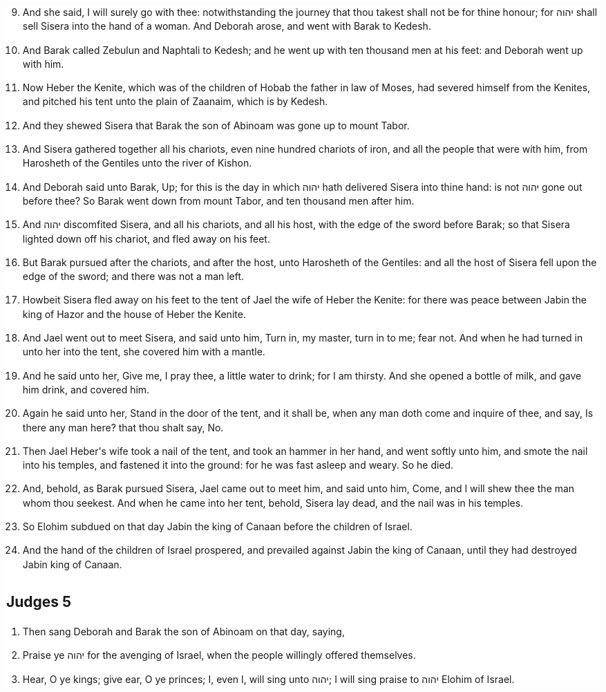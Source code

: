 9. And she said, I will surely go with thee: notwithstanding the journey that thou takest shall not be for thine honour; for יהוה shall sell Sisera into the hand of a woman. And Deborah arose, and went with Barak to Kedesh.

10. And Barak called Zebulun and Naphtali to Kedesh; and he went up with ten thousand men at his feet: and Deborah went up with him.

11. Now Heber the Kenite, which was of the children of Hobab the father in law of Moses, had severed himself from the Kenites, and pitched his tent unto the plain of Zaanaim, which is by Kedesh.

12. And they shewed Sisera that Barak the son of Abinoam was gone up to mount Tabor.

13. And Sisera gathered together all his chariots, even nine hundred chariots of iron, and all the people that were with him, from Harosheth of the Gentiles unto the river of Kishon.

14. And Deborah said unto Barak, Up; for this is the day in which יהוה hath delivered Sisera into thine hand: is not יהוה gone out before thee? So Barak went down from mount Tabor, and ten thousand men after him.

15. And יהוה discomfited Sisera, and all his chariots, and all his host, with the edge of the sword before Barak; so that Sisera lighted down off his chariot, and fled away on his feet.

16. But Barak pursued after the chariots, and after the host, unto Harosheth of the Gentiles: and all the host of Sisera fell upon the edge of the sword; and there was not a man left.

17. Howbeit Sisera fled away on his feet to the tent of Jael the wife of Heber the Kenite: for there was peace between Jabin the king of Hazor and the house of Heber the Kenite.

18. And Jael went out to meet Sisera, and said unto him, Turn in, my master, turn in to me; fear not. And when he had turned in unto her into the tent, she covered him with a mantle.

19. And he said unto her, Give me, I pray thee, a little water to drink; for I am thirsty. And she opened a bottle of milk, and gave him drink, and covered him.

20. Again he said unto her, Stand in the door of the tent, and it shall be, when any man doth come and inquire of thee, and say, Is there any man here? that thou shalt say, No.

21. Then Jael Heber's wife took a nail of the tent, and took an hammer in her hand, and went softly unto him, and smote the nail into his temples, and fastened it into the ground: for he was fast asleep and weary. So he died.

22. And, behold, as Barak pursued Sisera, Jael came out to meet him, and said unto him, Come, and I will shew thee the man whom thou seekest. And when he came into her tent, behold, Sisera lay dead, and the nail was in his temples.

23. So Elohim subdued on that day Jabin the king of Canaan before the children of Israel.

24. And the hand of the children of Israel prospered, and prevailed against Jabin the king of Canaan, until they had destroyed Jabin king of Canaan.  

## Judges 5

1. Then sang Deborah and Barak the son of Abinoam on that day, saying,

2. Praise ye יהוה for the avenging of Israel, when the people willingly offered themselves.

3. Hear, O ye kings; give ear, O ye princes; I, even I, will sing unto יהוה; I will sing praise to יהוה Elohim of Israel.
